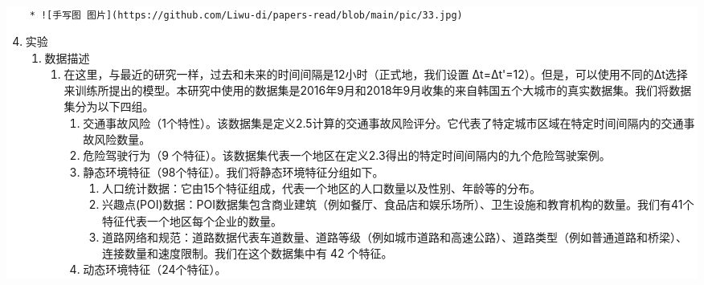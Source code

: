 		* ![手写图 图片](https://github.com/Liwu-di/papers-read/blob/main/pic/33.jpg)  
4. 实验  
	1. 数据描述  
		1. 在这里，与最近的研究一样，过去和未来的时间间隔是12小时（正式地，我们设置 Δt=Δt'=12）。但是，可以使用不同的Δt选择来训练所提出的模型。本研究中使用的数据集是2016年9月和2018年9月收集的来自韩国五个大城市的真实数据集。我们将数据集分为以下四组。  
			1. 交通事故风险（1个特性）。该数据集是定义2.5计算的交通事故风险评分。它代表了特定城市区域在特定时间间隔内的交通事故风险数量。  
			2. 危险驾驶行为（9 个特征）。该数据集代表一个地区在定义2.3得出的特定时间间隔内的九个危险驾驶案例。  
			3. 静态环境特征（98个特征）。我们将静态环境特征分组如下。  
				1. 人口统计数据：它由15个特征组成，代表一个地区的人口数量以及性别、年龄等的分布。  
				2. 兴趣点(POI)数据：POI数据集包含商业建筑（例如餐厅、食品店和娱乐场所）、卫生设施和教育机构的数量。我们有41个特征代表一个地区每个企业的数量。  
				3. 道路网络和规范：道路数据代表车道数量、道路等级（例如城市道路和高速公路）、道路类型（例如普通道路和桥梁）、连接数量和速度限制。我们在这个数据集中有 42 个特征。  
			4. 动态环境特征（24个特征）。  